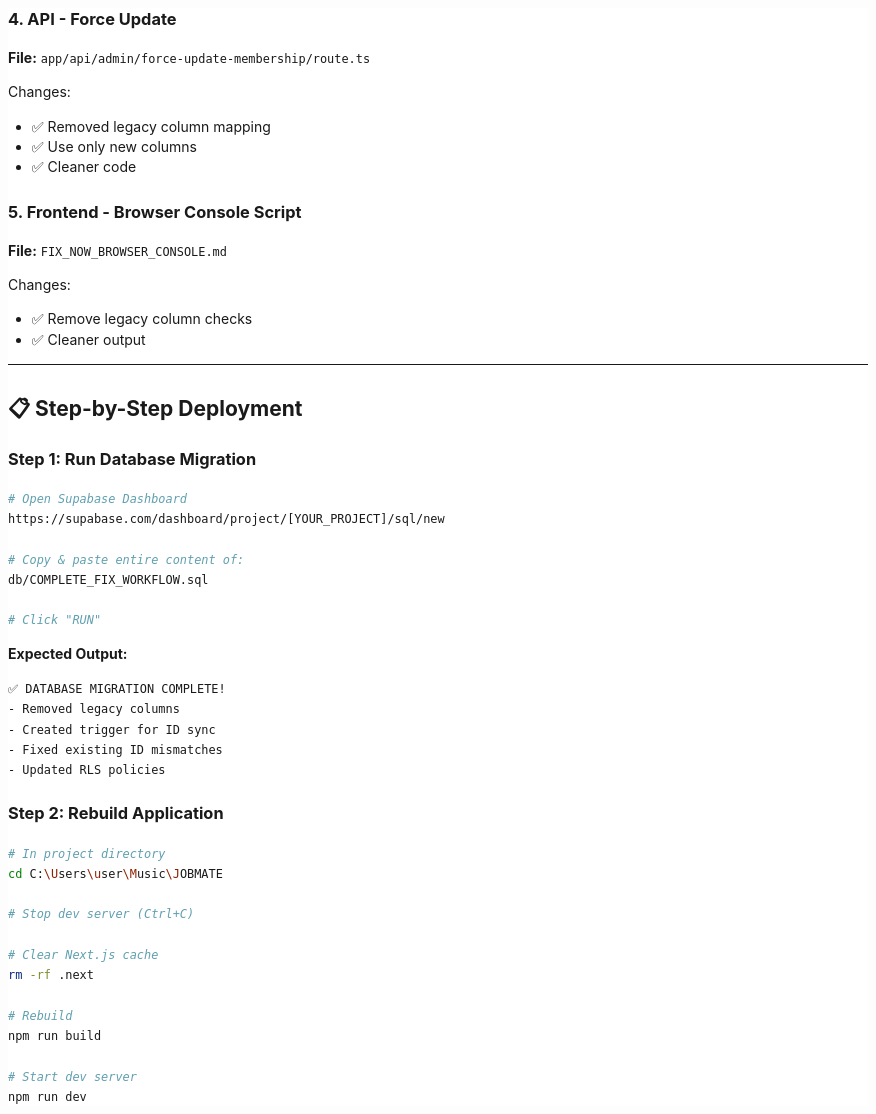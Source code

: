### 4. API - Force Update
**File:** `app/api/admin/force-update-membership/route.ts`

Changes:
- ✅ Removed legacy column mapping
- ✅ Use only new columns
- ✅ Cleaner code

### 5. Frontend - Browser Console Script
**File:** `FIX_NOW_BROWSER_CONSOLE.md`

Changes:
- ✅ Remove legacy column checks
- ✅ Cleaner output

---

## 📋 Step-by-Step Deployment

### Step 1: Run Database Migration

```bash
# Open Supabase Dashboard
https://supabase.com/dashboard/project/[YOUR_PROJECT]/sql/new

# Copy & paste entire content of:
db/COMPLETE_FIX_WORKFLOW.sql

# Click "RUN"
```

**Expected Output:**
```
✅ DATABASE MIGRATION COMPLETE!
- Removed legacy columns
- Created trigger for ID sync
- Fixed existing ID mismatches
- Updated RLS policies
```

### Step 2: Rebuild Application

```bash
# In project directory
cd C:\Users\user\Music\JOBMATE

# Stop dev server (Ctrl+C)

# Clear Next.js cache
rm -rf .next

# Rebuild
npm run build

# Start dev server
npm run dev
```
